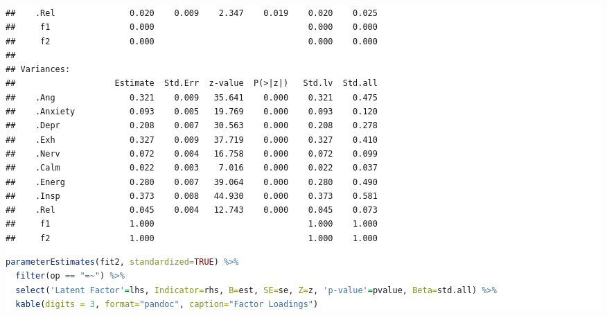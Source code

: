     ##    .Rel               0.020    0.009    2.347    0.019    0.020    0.025
    ##     f1                0.000                               0.000    0.000
    ##     f2                0.000                               0.000    0.000
    ## 
    ## Variances:
    ##                    Estimate  Std.Err  z-value  P(>|z|)   Std.lv  Std.all
    ##    .Ang               0.321    0.009   35.641    0.000    0.321    0.475
    ##    .Anxiety           0.093    0.005   19.769    0.000    0.093    0.120
    ##    .Depr              0.208    0.007   30.563    0.000    0.208    0.278
    ##    .Exh               0.327    0.009   37.719    0.000    0.327    0.410
    ##    .Nerv              0.072    0.004   16.758    0.000    0.072    0.099
    ##    .Calm              0.022    0.003    7.016    0.000    0.022    0.037
    ##    .Energ             0.280    0.007   39.064    0.000    0.280    0.490
    ##    .Insp              0.373    0.008   44.930    0.000    0.373    0.581
    ##    .Rel               0.045    0.004   12.743    0.000    0.045    0.073
    ##     f1                1.000                               1.000    1.000
    ##     f2                1.000                               1.000    1.000

``` r
parameterEstimates(fit2, standardized=TRUE) %>% 
  filter(op == "=~") %>% 
  select('Latent Factor'=lhs, Indicator=rhs, B=est, SE=se, Z=z, 'p-value'=pvalue, Beta=std.all) %>% 
  kable(digits = 3, format="pandoc", caption="Factor Loadings")
```
